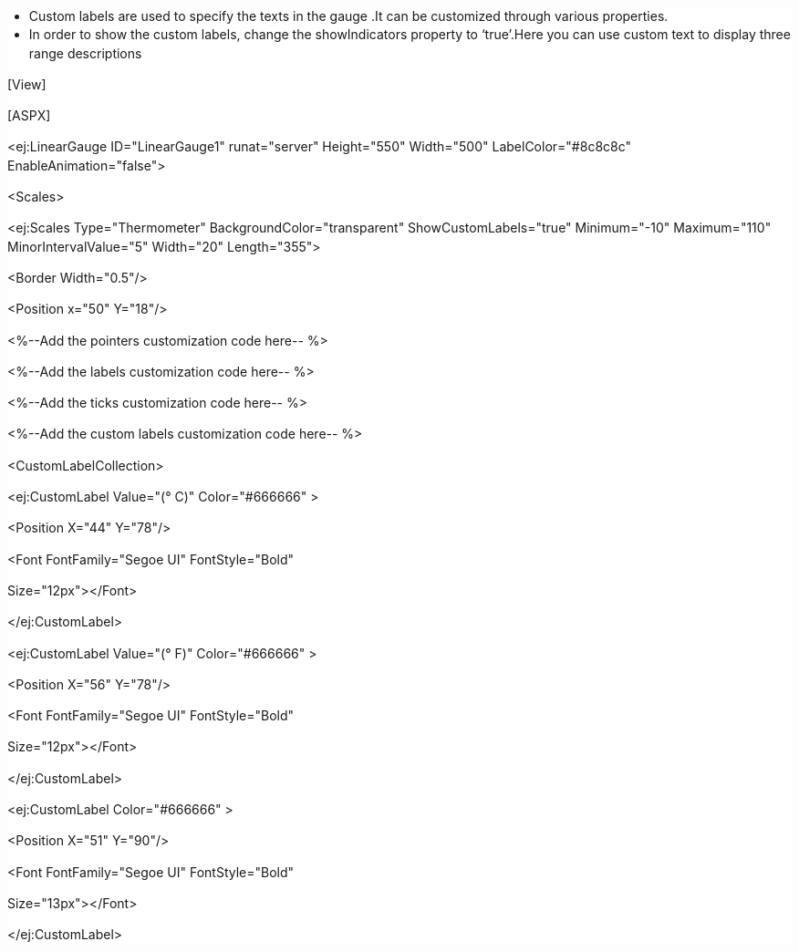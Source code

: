 * Custom labels are used to specify the texts in the gauge .It can be customized through various properties.
* In order to show the custom labels, change the showIndicators property to ‘true’.Here you can use custom text to display three range descriptions



[View]



[ASPX]



&lt;ej:LinearGauge ID="LinearGauge1" runat="server" Height="550" Width="500" LabelColor="#8c8c8c" EnableAnimation="false"&gt;

&lt;Scales&gt;

&lt;ej:Scales Type="Thermometer" BackgroundColor="transparent"  ShowCustomLabels="true" Minimum="-10" Maximum="110" MinorIntervalValue="5" Width="20" Length="355"&gt;

&lt;Border Width="0.5"/&gt;

&lt;Position x="50" Y="18"/&gt;

&lt;%--Add the pointers customization code here-- %&gt;

&lt;%--Add the labels customization code here-- %&gt;

&lt;%--Add the ticks customization code here-- %&gt;

&lt;%--Add the custom labels customization code here-- %&gt;

&lt;CustomLabelCollection&gt;

&lt;ej:CustomLabel Value="(° C)" Color="#666666" &gt;

&lt;Position X="44" Y="78"/&gt;

<Font FontFamily="Segoe UI" FontStyle="Bold"

Size="12px">&lt;/Font&gt;

&lt;/ej:CustomLabel&gt;

&lt;ej:CustomLabel Value="(° F)" Color="#666666" &gt;

&lt;Position X="56" Y="78"/&gt;

<Font FontFamily="Segoe UI" FontStyle="Bold"

Size="12px">&lt;/Font&gt;

&lt;/ej:CustomLabel&gt;

&lt;ej:CustomLabel Color="#666666" &gt;

&lt;Position X="51" Y="90"/&gt;

<Font FontFamily="Segoe UI" FontStyle="Bold"

Size="13px">&lt;/Font&gt;

&lt;/ej:CustomLabel&gt;
